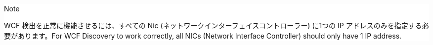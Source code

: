 > [!NOTE]
> <span data-ttu-id="01099-186">WCF 検出を正常に機能させるには、すべての Nic (ネットワークインターフェイスコントローラー) に1つの IP アドレスのみを指定する必要があります。</span><span class="sxs-lookup"><span data-stu-id="01099-186">For WCF Discovery to work correctly, all NICs (Network Interface Controller) should only have 1 IP address.</span></span>
